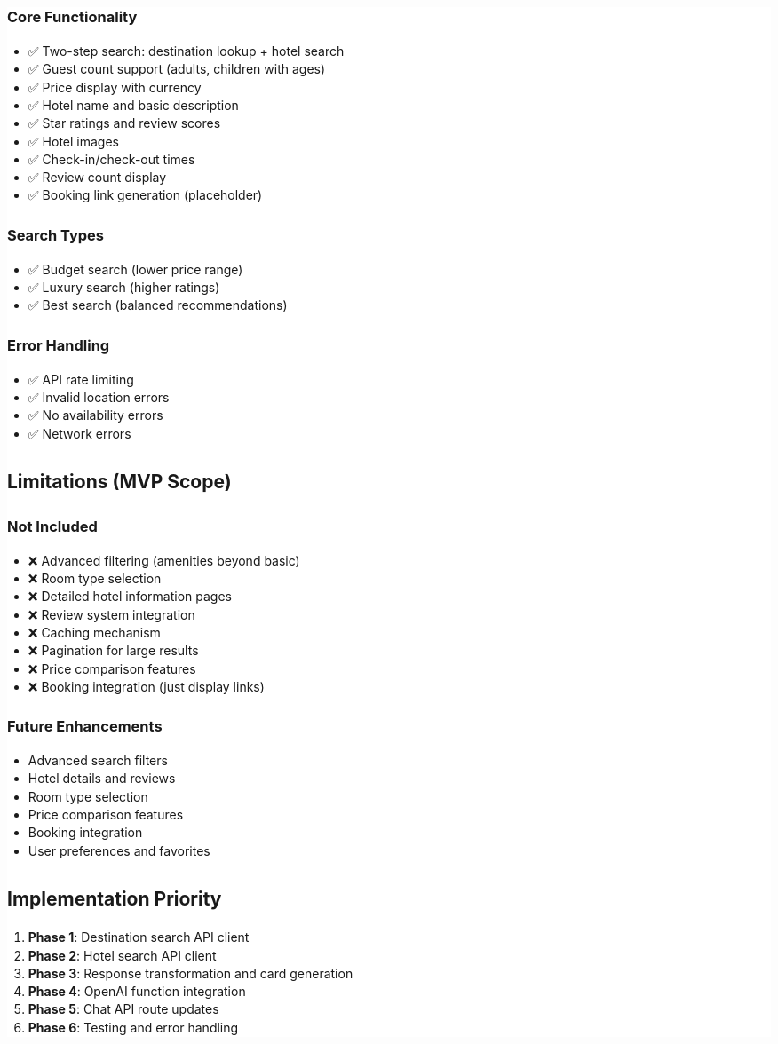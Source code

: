 ### Core Functionality
- ✅ Two-step search: destination lookup + hotel search
- ✅ Guest count support (adults, children with ages)
- ✅ Price display with currency
- ✅ Hotel name and basic description
- ✅ Star ratings and review scores
- ✅ Hotel images
- ✅ Check-in/check-out times
- ✅ Review count display
- ✅ Booking link generation (placeholder)

### Search Types
- ✅ Budget search (lower price range)
- ✅ Luxury search (higher ratings)
- ✅ Best search (balanced recommendations)

### Error Handling
- ✅ API rate limiting
- ✅ Invalid location errors
- ✅ No availability errors
- ✅ Network errors

## Limitations (MVP Scope)

### Not Included
- ❌ Advanced filtering (amenities beyond basic)
- ❌ Room type selection
- ❌ Detailed hotel information pages
- ❌ Review system integration
- ❌ Caching mechanism
- ❌ Pagination for large results
- ❌ Price comparison features
- ❌ Booking integration (just display links)

### Future Enhancements
- Advanced search filters
- Hotel details and reviews
- Room type selection
- Price comparison features
- Booking integration
- User preferences and favorites

## Implementation Priority

1. **Phase 1**: Destination search API client
2. **Phase 2**: Hotel search API client
3. **Phase 3**: Response transformation and card generation
4. **Phase 4**: OpenAI function integration
5. **Phase 5**: Chat API route updates
6. **Phase 6**: Testing and error handling
